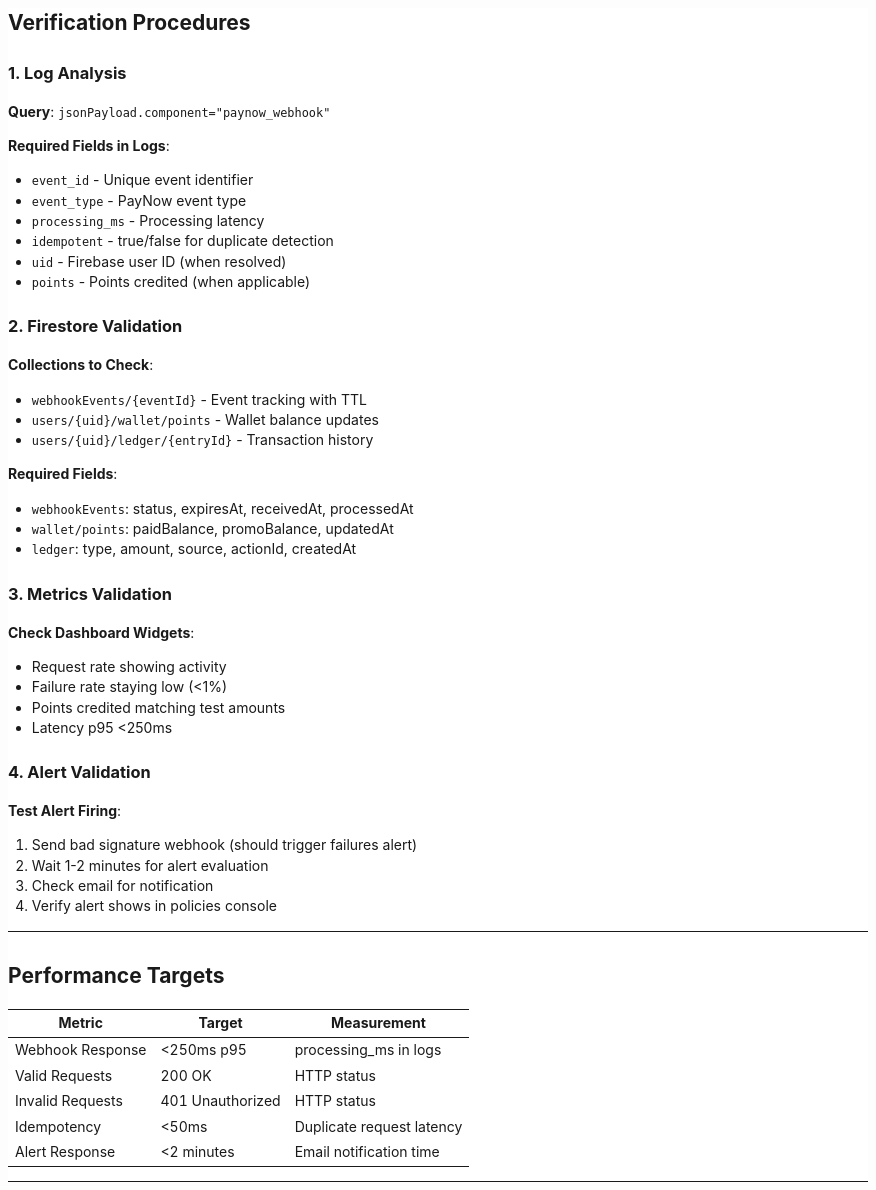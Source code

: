 
## Verification Procedures

### 1. Log Analysis
**Query**: `jsonPayload.component="paynow_webhook"`

**Required Fields in Logs**:
- `event_id` - Unique event identifier
- `event_type` - PayNow event type
- `processing_ms` - Processing latency
- `idempotent` - true/false for duplicate detection
- `uid` - Firebase user ID (when resolved)
- `points` - Points credited (when applicable)

### 2. Firestore Validation

**Collections to Check**:
- `webhookEvents/{eventId}` - Event tracking with TTL
- `users/{uid}/wallet/points` - Wallet balance updates
- `users/{uid}/ledger/{entryId}` - Transaction history

**Required Fields**:
- `webhookEvents`: status, expiresAt, receivedAt, processedAt
- `wallet/points`: paidBalance, promoBalance, updatedAt  
- `ledger`: type, amount, source, actionId, createdAt

### 3. Metrics Validation

**Check Dashboard Widgets**:
- Request rate showing activity
- Failure rate staying low (<1%)
- Points credited matching test amounts
- Latency p95 <250ms

### 4. Alert Validation

**Test Alert Firing**:
1. Send bad signature webhook (should trigger failures alert)
2. Wait 1-2 minutes for alert evaluation
3. Check email for notification
4. Verify alert shows in policies console

---

## Performance Targets

| Metric | Target | Measurement |
|--------|--------|-------------|
| Webhook Response | <250ms p95 | processing_ms in logs |
| Valid Requests | 200 OK | HTTP status |
| Invalid Requests | 401 Unauthorized | HTTP status |
| Idempotency | <50ms | Duplicate request latency |
| Alert Response | <2 minutes | Email notification time |

---